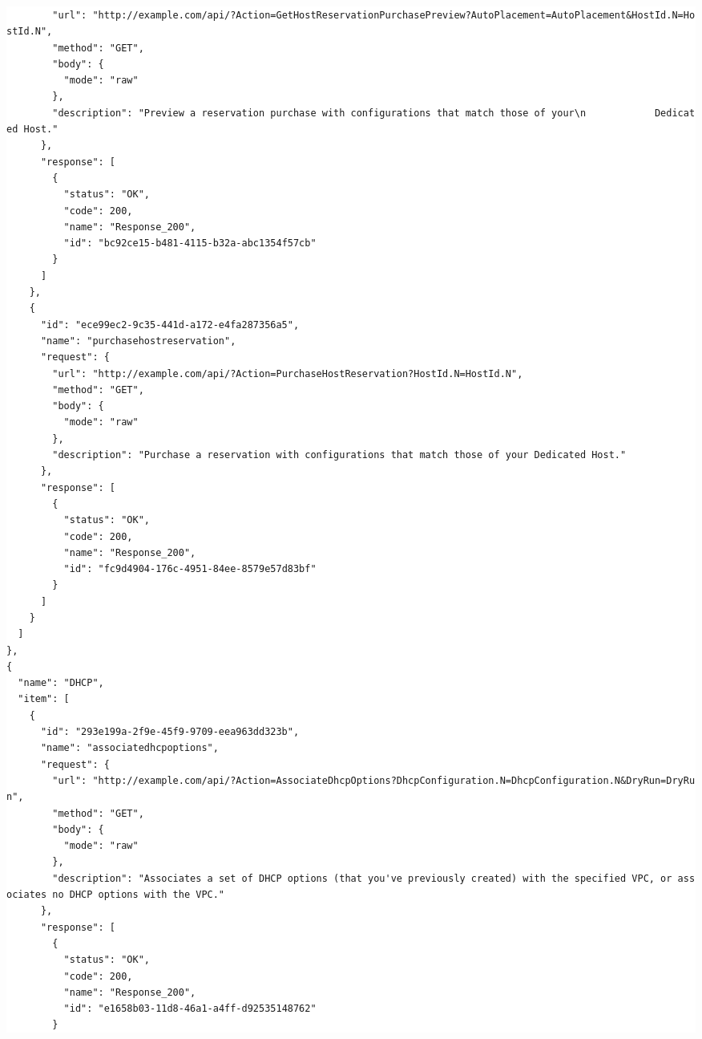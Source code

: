             "url": "http://example.com/api/?Action=GetHostReservationPurchasePreview?AutoPlacement=AutoPlacement&HostId.N=HostId.N",
            "method": "GET",
            "body": {
              "mode": "raw"
            },
            "description": "Preview a reservation purchase with configurations that match those of your\n            Dedicated Host."
          },
          "response": [
            {
              "status": "OK",
              "code": 200,
              "name": "Response_200",
              "id": "bc92ce15-b481-4115-b32a-abc1354f57cb"
            }
          ]
        },
        {
          "id": "ece99ec2-9c35-441d-a172-e4fa287356a5",
          "name": "purchasehostreservation",
          "request": {
            "url": "http://example.com/api/?Action=PurchaseHostReservation?HostId.N=HostId.N",
            "method": "GET",
            "body": {
              "mode": "raw"
            },
            "description": "Purchase a reservation with configurations that match those of your Dedicated Host."
          },
          "response": [
            {
              "status": "OK",
              "code": 200,
              "name": "Response_200",
              "id": "fc9d4904-176c-4951-84ee-8579e57d83bf"
            }
          ]
        }
      ]
    },
    {
      "name": "DHCP",
      "item": [
        {
          "id": "293e199a-2f9e-45f9-9709-eea963dd323b",
          "name": "associatedhcpoptions",
          "request": {
            "url": "http://example.com/api/?Action=AssociateDhcpOptions?DhcpConfiguration.N=DhcpConfiguration.N&DryRun=DryRun",
            "method": "GET",
            "body": {
              "mode": "raw"
            },
            "description": "Associates a set of DHCP options (that you've previously created) with the specified VPC, or associates no DHCP options with the VPC."
          },
          "response": [
            {
              "status": "OK",
              "code": 200,
              "name": "Response_200",
              "id": "e1658b03-11d8-46a1-a4ff-d92535148762"
            }